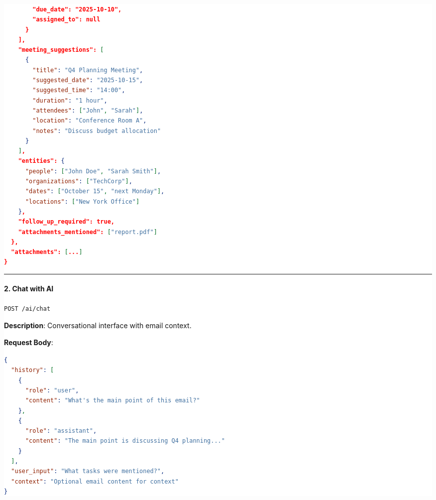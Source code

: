 ```json
        "due_date": "2025-10-10",
        "assigned_to": null
      }
    ],
    "meeting_suggestions": [
      {
        "title": "Q4 Planning Meeting",
        "suggested_date": "2025-10-15",
        "suggested_time": "14:00",
        "duration": "1 hour",
        "attendees": ["John", "Sarah"],
        "location": "Conference Room A",
        "notes": "Discuss budget allocation"
      }
    ],
    "entities": {
      "people": ["John Doe", "Sarah Smith"],
      "organizations": ["TechCorp"],
      "dates": ["October 15", "next Monday"],
      "locations": ["New York Office"]
    },
    "follow_up_required": true,
    "attachments_mentioned": ["report.pdf"]
  },
  "attachments": [...]
}
```

---

#### 2. Chat with AI
```
POST /ai/chat
```

**Description**: Conversational interface with email context.

**Request Body**:
```json
{
  "history": [
    {
      "role": "user",
      "content": "What's the main point of this email?"
    },
    {
      "role": "assistant",
      "content": "The main point is discussing Q4 planning..."
    }
  ],
  "user_input": "What tasks were mentioned?",
  "context": "Optional email content for context"
}
```
